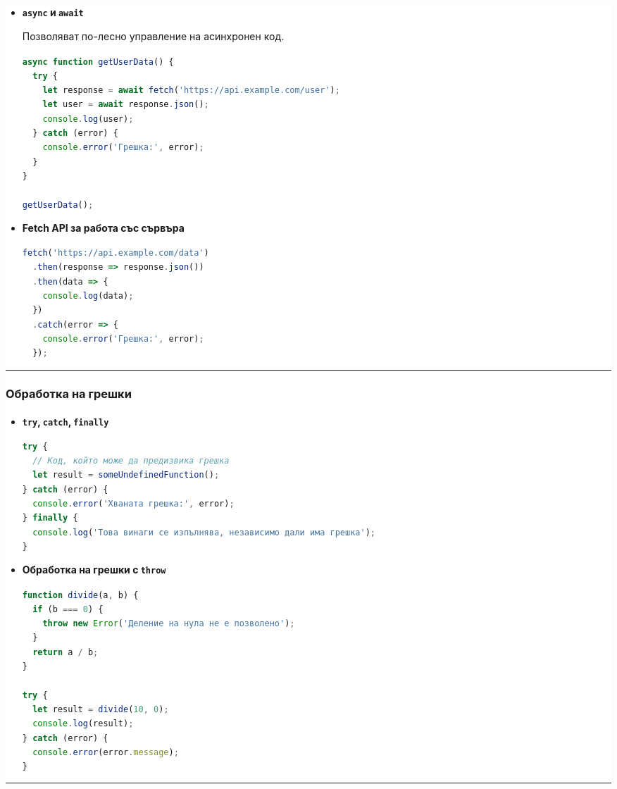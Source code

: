- **`async` и `await`**

  Позволяват по-лесно управление на асинхронен код.

  ```javascript
  async function getUserData() {
    try {
      let response = await fetch('https://api.example.com/user');
      let user = await response.json();
      console.log(user);
    } catch (error) {
      console.error('Грешка:', error);
    }
  }

  getUserData();
  ```

- **Fetch API за работа със сървъра**

  ```javascript
  fetch('https://api.example.com/data')
    .then(response => response.json())
    .then(data => {
      console.log(data);
    })
    .catch(error => {
      console.error('Грешка:', error);
    });
  ```

---

### Обработка на грешки

- **`try`, `catch`, `finally`**

  ```javascript
  try {
    // Код, който може да предизвика грешка
    let result = someUndefinedFunction();
  } catch (error) {
    console.error('Хваната грешка:', error);
  } finally {
    console.log('Това винаги се изпълнява, независимо дали има грешка');
  }
  ```

- **Обработка на грешки с `throw`**

  ```javascript
  function divide(a, b) {
    if (b === 0) {
      throw new Error('Деление на нула не е позволено');
    }
    return a / b;
  }

  try {
    let result = divide(10, 0);
    console.log(result);
  } catch (error) {
    console.error(error.message);
  }
  ```

---